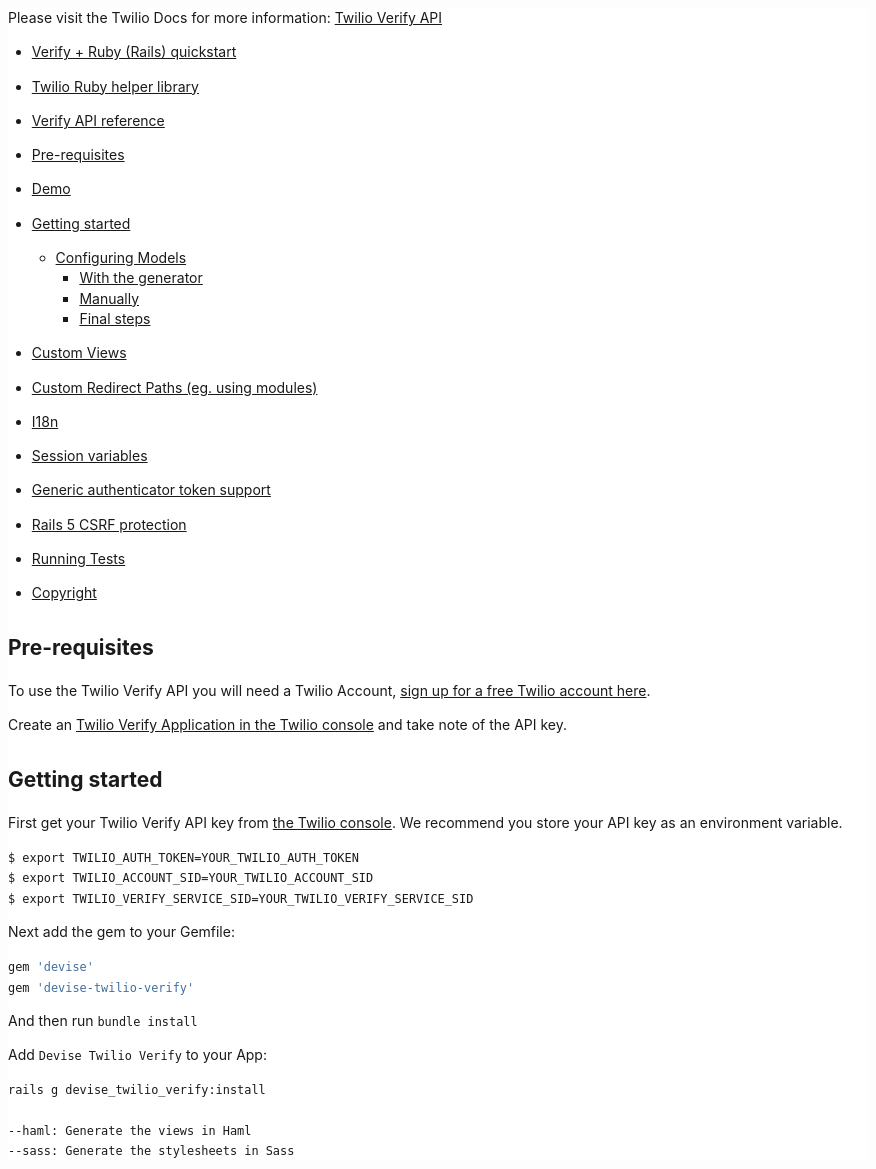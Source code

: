Please visit the Twilio Docs for more information:
[Twilio Verify API](https://www.twilio.com/docs/verify)
* [Verify + Ruby (Rails) quickstart](https://www.twilio.com/docs/verify/quickstarts/ruby-rails)
* [Twilio Ruby helper library](https://www.twilio.com/docs/libraries/ruby)
* [Verify API reference](https://www.twilio.com/docs/verify/api)


* [Pre-requisites](#pre-requisites)
* [Demo](#demo)
* [Getting started](#getting-started)
  * [Configuring Models](#configuring-models)
    * [With the generator](#with-the-generator)
    * [Manually](#manually)
    * [Final steps](#final-steps)
* [Custom Views](#custom-views)
* [Custom Redirect Paths (eg. using modules)](#custom-redirect-paths-eg-using-modules)
* [I18n](#i18n)
* [Session variables](#session-variables)
* [Generic authenticator token support](#generic-authenticator-token-support)
* [Rails 5 CSRF protection](#rails-5-csrf-protection)
* [Running Tests](#running-tests)
* [Copyright](#copyright)

## Pre-requisites

To use the Twilio Verify API you will need a Twilio Account, [sign up for a free Twilio account here](https://www.twilio.com/try-twilio).

Create an [Twilio Verify Application in the Twilio console](https://www.twilio.com/console/authy/applications) and take note of the API key.

## Getting started

First get your Twilio Verify API key from [the Twilio console](https://www.twilio.com/console/authy/applications). We recommend you store your API key as an environment variable.

```bash
$ export TWILIO_AUTH_TOKEN=YOUR_TWILIO_AUTH_TOKEN
$ export TWILIO_ACCOUNT_SID=YOUR_TWILIO_ACCOUNT_SID
$ export TWILIO_VERIFY_SERVICE_SID=YOUR_TWILIO_VERIFY_SERVICE_SID
```

Next add the gem to your Gemfile:

```ruby
gem 'devise'
gem 'devise-twilio-verify'
```

And then run `bundle install`

Add `Devise Twilio Verify` to your App:

    rails g devise_twilio_verify:install

    --haml: Generate the views in Haml
    --sass: Generate the stylesheets in Sass
